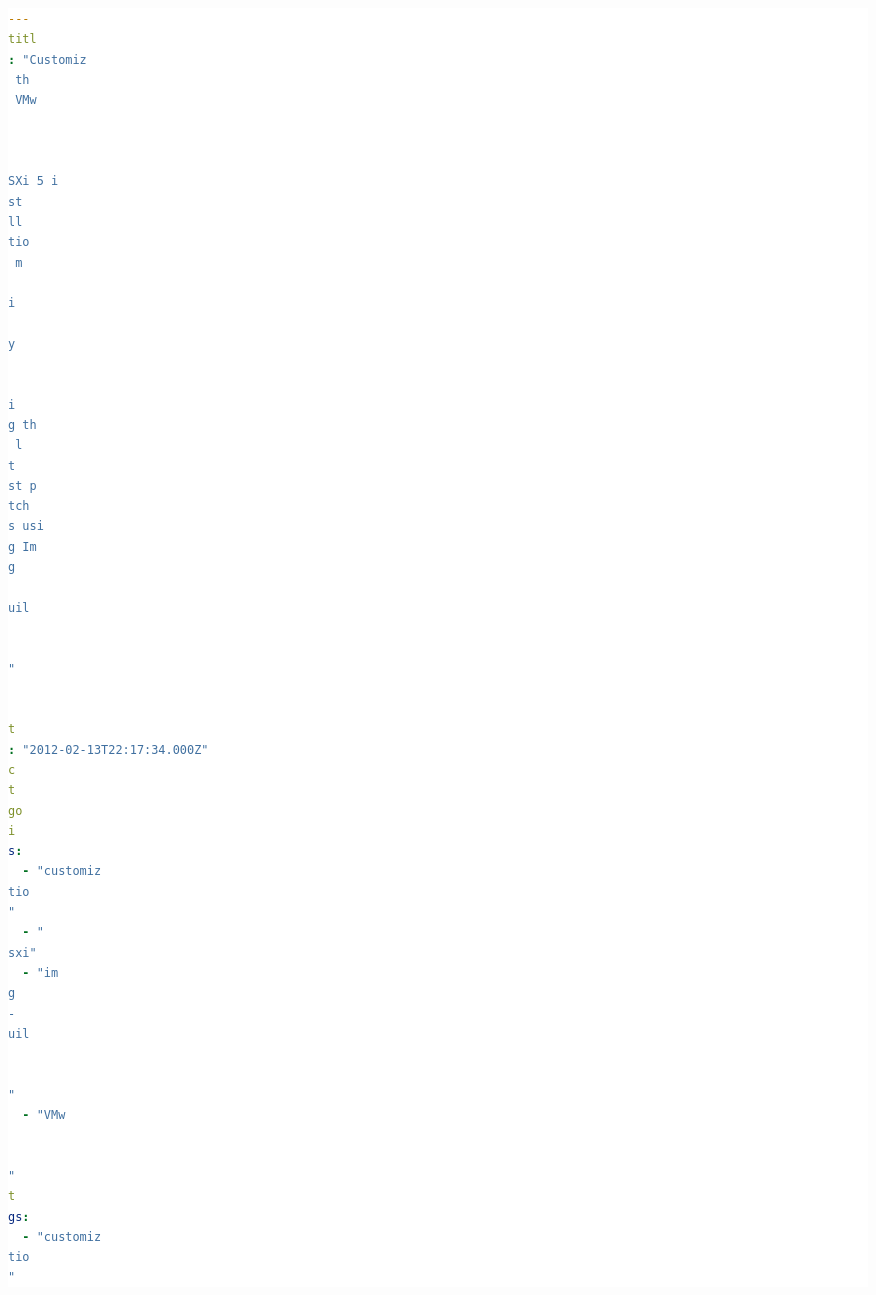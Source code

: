 ```yaml
---
titl
: "Customiz
 th
 VMw


 
SXi 5 i
st
ll
tio
 m

i
 
y 


i
g th
 l
t
st p
tch
s usi
g Im
g
 
uil


"


t
: "2012-02-13T22:17:34.000Z"
c
t
go
i
s: 
  - "customiz
tio
"
  - "
sxi"
  - "im
g
-
uil


"
  - "VMw


"
t
gs: 
  - "customiz
tio
"
```